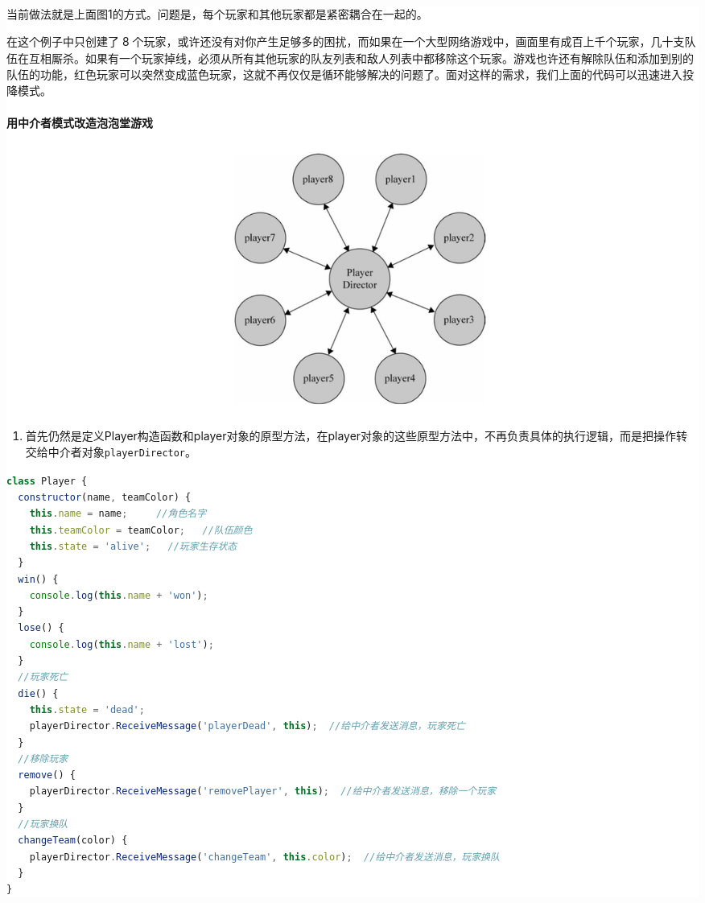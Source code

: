 ```js
```

当前做法就是上面图1的方式。问题是，每个玩家和其他玩家都是紧密耦合在一起的。

在这个例子中只创建了 8 个玩家，或许还没有对你产生足够多的困扰，而如果在一个大型网络游戏中，画面里有成百上千个玩家，几十支队伍在互相厮杀。如果有一个玩家掉线，必须从所有其他玩家的队友列表和敌人列表中都移除这个玩家。游戏也许还有解除队伍和添加到别的队伍的功能，红色玩家可以突然变成蓝色玩家，这就不再仅仅是循环能够解决的问题了。面对这样的需求，我们上面的代码可以迅速进入投降模式。

#### 用中介者模式改造泡泡堂游戏

![使用中介者模式改造泡泡堂](../images/1561275327150.jpg)

1. 首先仍然是定义Player构造函数和player对象的原型方法，在player对象的这些原型方法中，不再负责具体的执行逻辑，而是把操作转交给中介者对象`playerDirector`。

```js
class Player {
  constructor(name, teamColor) {
    this.name = name;     //角色名字
    this.teamColor = teamColor;   //队伍颜色
    this.state = 'alive';   //玩家生存状态
  }
  win() {
    console.log(this.name + 'won');
  }
  lose() {
    console.log(this.name + 'lost');
  }
  //玩家死亡
  die() {
    this.state = 'dead';
    playerDirector.ReceiveMessage('playerDead', this);  //给中介者发送消息，玩家死亡
  }
  //移除玩家
  remove() {
    playerDirector.ReceiveMessage('removePlayer', this);  //给中介者发送消息，移除一个玩家
  }
  //玩家换队
  changeTeam(color) {
    playerDirector.ReceiveMessage('changeTeam', this.color);  //给中介者发送消息，玩家换队
  }
}
```
